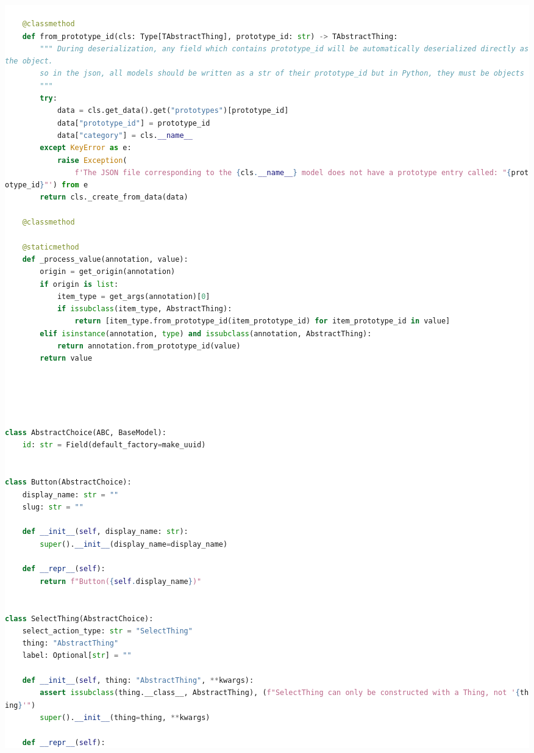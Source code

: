 ```python engine/lib.py

    @classmethod
    def from_prototype_id(cls: Type[TAbstractThing], prototype_id: str) -> TAbstractThing:
        """ During deserialization, any field which contains prototype_id will be automatically deserialized directly as the object.
        so in the json, all models should be written as a str of their prototype_id but in Python, they must be objects
        """
        try:
            data = cls.get_data().get("prototypes")[prototype_id]
            data["prototype_id"] = prototype_id
            data["category"] = cls.__name__
        except KeyError as e:
            raise Exception(
                f'The JSON file corresponding to the {cls.__name__} model does not have a prototype entry called: "{prototype_id}"') from e
        return cls._create_from_data(data)

    @classmethod

    @staticmethod
    def _process_value(annotation, value):
        origin = get_origin(annotation)
        if origin is list:
            item_type = get_args(annotation)[0]
            if issubclass(item_type, AbstractThing):
                return [item_type.from_prototype_id(item_prototype_id) for item_prototype_id in value]
        elif isinstance(annotation, type) and issubclass(annotation, AbstractThing):
            return annotation.from_prototype_id(value)
        return value





class AbstractChoice(ABC, BaseModel):
    id: str = Field(default_factory=make_uuid)


class Button(AbstractChoice):
    display_name: str = ""
    slug: str = ""

    def __init__(self, display_name: str):
        super().__init__(display_name=display_name)

    def __repr__(self):
        return f"Button({self.display_name})"


class SelectThing(AbstractChoice):
    select_action_type: str = "SelectThing"
    thing: "AbstractThing"
    label: Optional[str] = ""

    def __init__(self, thing: "AbstractThing", **kwargs):
        assert issubclass(thing.__class__, AbstractThing), (f"SelectThing can only be constructed with a Thing, not '{thing}'")
        super().__init__(thing=thing, **kwargs)

    def __repr__(self):
```